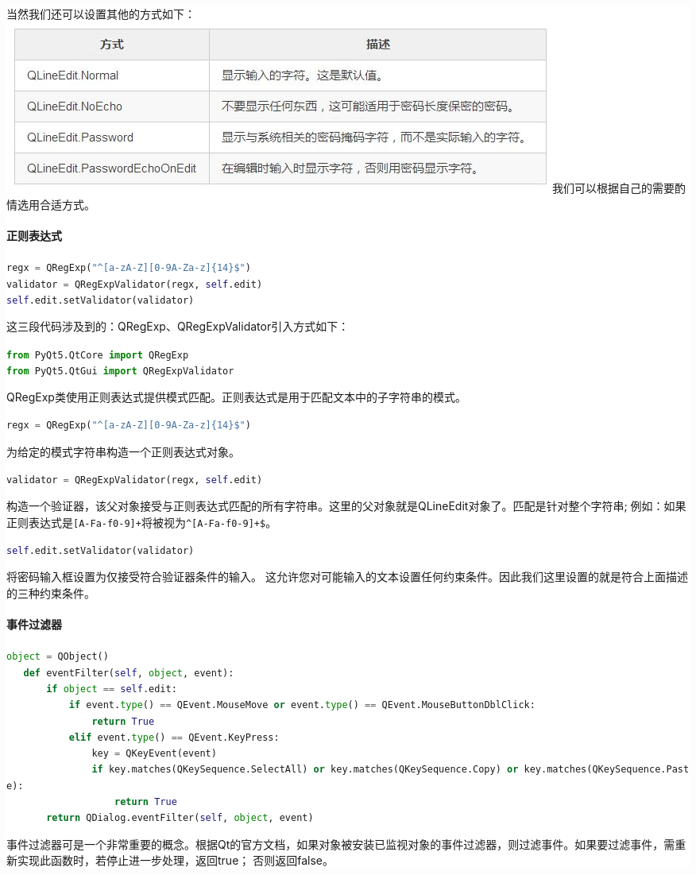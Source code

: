 当然我们还可以设置其他的方式如下：
![](assets/markdown-img-paste-20190309140338345.png)
我们可以根据自己的需要酌情选用合适方式。

#### 正则表达式
```python
regx = QRegExp("^[a-zA-Z][0-9A-Za-z]{14}$")
validator = QRegExpValidator(regx, self.edit)
self.edit.setValidator(validator)
```
这三段代码涉及到的：QRegExp、QRegExpValidator引入方式如下：
```python
from PyQt5.QtCore import QRegExp
from PyQt5.QtGui import QRegExpValidator
```
QRegExp类使用正则表达式提供模式匹配。正则表达式是用于匹配文本中的子字符串的模式。
```python
regx = QRegExp("^[a-zA-Z][0-9A-Za-z]{14}$")
```
为给定的模式字符串构造一个正则表达式对象。

```python
validator = QRegExpValidator(regx, self.edit)
```
构造一个验证器，该父对象接受与正则表达式匹配的所有字符串。这里的父对象就是QLineEdit对象了。匹配是针对整个字符串; 例如：如果正则表达式是`[A-Fa-f0-9]+`将被视为`^[A-Fa-f0-9]+$`。

```python
self.edit.setValidator(validator)
```
将密码输入框设置为仅接受符合验证器条件的输入。 这允许您对可能输入的文本设置任何约束条件。因此我们这里设置的就是符合上面描述的三种约束条件。

#### 事件过滤器
```python
object = QObject()
   def eventFilter(self, object, event):
       if object == self.edit:
           if event.type() == QEvent.MouseMove or event.type() == QEvent.MouseButtonDblClick:
               return True
           elif event.type() == QEvent.KeyPress:
               key = QKeyEvent(event)
               if key.matches(QKeySequence.SelectAll) or key.matches(QKeySequence.Copy) or key.matches(QKeySequence.Paste):
                   return True
       return QDialog.eventFilter(self, object, event)
```
事件过滤器可是一个非常重要的概念。根据Qt的官方文档，如果对象被安装已监视对象的事件过滤器，则过滤事件。如果要过滤事件，需重新实现此函数时，若停止进一步处理，返回true； 否则返回false。
